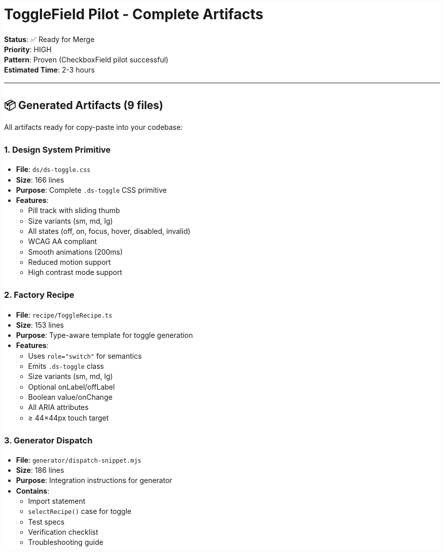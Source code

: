 # ToggleField Pilot - Complete Artifacts

**Status**: ✅ Ready for Merge  
**Priority**: HIGH  
**Pattern**: Proven (CheckboxField pilot successful)  
**Estimated Time**: 2-3 hours

---

## 📦 Generated Artifacts (9 files)

All artifacts ready for copy-paste into your codebase:

### 1. Design System Primitive
- **File**: `ds/ds-toggle.css`
- **Size**: 166 lines
- **Purpose**: Complete `.ds-toggle` CSS primitive
- **Features**:
  - Pill track with sliding thumb
  - Size variants (sm, md, lg)
  - All states (off, on, focus, hover, disabled, invalid)
  - WCAG AA compliant
  - Smooth animations (200ms)
  - Reduced motion support
  - High contrast mode support

### 2. Factory Recipe
- **File**: `recipe/ToggleRecipe.ts`
- **Size**: 153 lines
- **Purpose**: Type-aware template for toggle generation
- **Features**:
  - Uses `role="switch"` for semantics
  - Emits `.ds-toggle` class
  - Size variants (sm, md, lg)
  - Optional onLabel/offLabel
  - Boolean value/onChange
  - All ARIA attributes
  - ≥ 44×44px touch target

### 3. Generator Dispatch
- **File**: `generator/dispatch-snippet.mjs`
- **Size**: 186 lines
- **Purpose**: Integration instructions for generator
- **Contains**:
  - Import statement
  - `selectRecipe()` case for toggle
  - Test specs
  - Verification checklist
  - Troubleshooting guide
